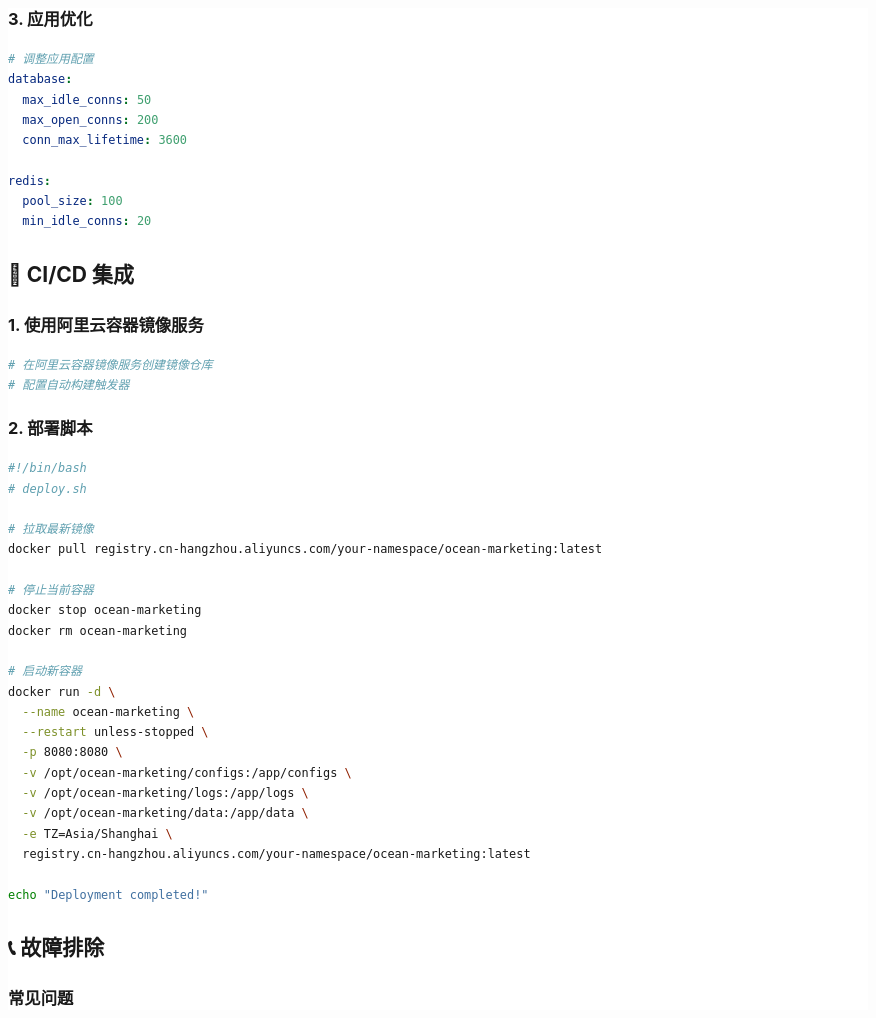 ### 3. 应用优化
```yaml
# 调整应用配置
database:
  max_idle_conns: 50
  max_open_conns: 200
  conn_max_lifetime: 3600

redis:
  pool_size: 100
  min_idle_conns: 20
```

## 🔄 CI/CD 集成

### 1. 使用阿里云容器镜像服务
```bash
# 在阿里云容器镜像服务创建镜像仓库
# 配置自动构建触发器
```

### 2. 部署脚本
```bash
#!/bin/bash
# deploy.sh

# 拉取最新镜像
docker pull registry.cn-hangzhou.aliyuncs.com/your-namespace/ocean-marketing:latest

# 停止当前容器
docker stop ocean-marketing
docker rm ocean-marketing

# 启动新容器
docker run -d \
  --name ocean-marketing \
  --restart unless-stopped \
  -p 8080:8080 \
  -v /opt/ocean-marketing/configs:/app/configs \
  -v /opt/ocean-marketing/logs:/app/logs \
  -v /opt/ocean-marketing/data:/app/data \
  -e TZ=Asia/Shanghai \
  registry.cn-hangzhou.aliyuncs.com/your-namespace/ocean-marketing:latest

echo "Deployment completed!"
```

## 📞 故障排除

### 常见问题
